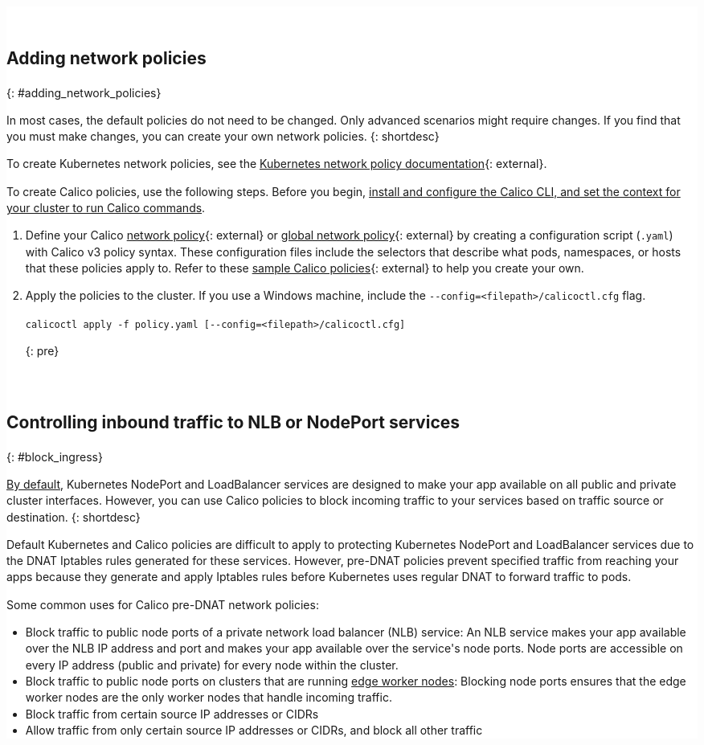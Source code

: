 <br />

## Adding network policies
{: #adding_network_policies}

In most cases, the default policies do not need to be changed. Only advanced scenarios might require changes. If you find that you must make changes, you can create your own network policies.
{: shortdesc}

To create Kubernetes network policies, see the [Kubernetes network policy documentation](https://kubernetes.io/docs/concepts/services-networking/network-policies/){: external}.

To create Calico policies, use the following steps. Before you begin, [install and configure the Calico CLI, and set the context for your cluster to run Calico commands](#cli_install).

1. Define your Calico [network policy](https://docs.projectcalico.org/reference/resources/networkpolicy){: external} or [global network policy](https://docs.projectcalico.org/reference/resources/globalnetworkpolicy){: external} by creating a configuration script (`.yaml`) with Calico v3 policy syntax. These configuration files include the selectors that describe what pods, namespaces, or hosts that these policies apply to. Refer to these [sample Calico policies](https://docs.projectcalico.org/security/tutorials/kubernetes-policy-advanced){: external} to help you create your own.

2. Apply the policies to the cluster. If you use a Windows machine, include the `--config=<filepath>/calicoctl.cfg` flag.
    ```
    calicoctl apply -f policy.yaml [--config=<filepath>/calicoctl.cfg]
    ```
    {: pre}

<br />

## Controlling inbound traffic to NLB or NodePort services
{: #block_ingress}

[By default](#default_policy), Kubernetes NodePort and LoadBalancer services are designed to make your app available on all public and private cluster interfaces. However, you can use Calico policies to block incoming traffic to your services based on traffic source or destination.
{: shortdesc}

Default Kubernetes and Calico policies are difficult to apply to protecting Kubernetes NodePort and LoadBalancer services due to the DNAT Iptables rules generated for these services. However, pre-DNAT policies prevent specified traffic from reaching your apps because they generate and apply Iptables rules before Kubernetes uses regular DNAT to forward traffic to pods.

Some common uses for Calico pre-DNAT network policies:

  - Block traffic to public node ports of a private network load balancer (NLB) service: An NLB service makes your app available over the NLB IP address and port and makes your app available over the service's node ports. Node ports are accessible on every IP address (public and private) for every node within the cluster.
  - Block traffic to public node ports on clusters that are running [edge worker nodes](/docs/containers?topic=containers-edge#edge): Blocking node ports ensures that the edge worker nodes are the only worker nodes that handle incoming traffic.
  - Block traffic from certain source IP addresses or CIDRs
  - Allow traffic from only certain source IP addresses or CIDRs, and block all other traffic
